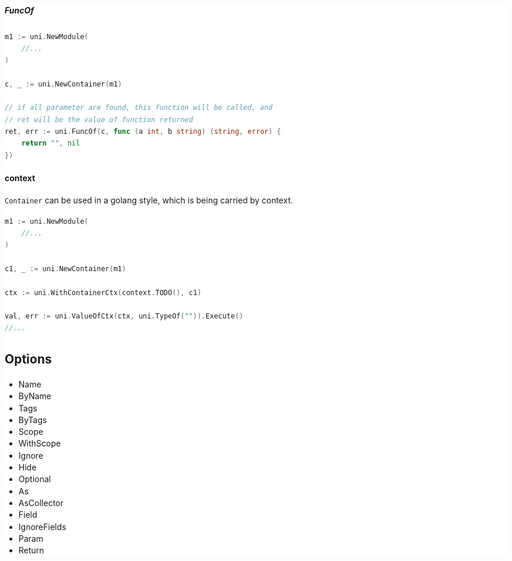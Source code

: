##### FuncOf

```go
m1 := uni.NewModule(
	//...
)

c, _ := uni.NewContainer(m1)

// if all parameter are found, this function will be called, and
// ret will be the value of function returned
ret, err := uni.FuncOf(c, func (a int, b string) (string, error) {
	return "", nil
})
```

#### context

`Container` can be used in a golang style, which is being carried by
context. 

```go
m1 := uni.NewModule(
	//...
)

c1, _ := uni.NewContainer(m1)

ctx := uni.WithContainerCtx(context.TODO(), c1)

val, err := uni.ValueOfCtx(ctx, uni.TypeOf("")).Execute()
//...
```

## Options

- Name
- ByName
- Tags
- ByTags
- Scope
- WithScope
- Ignore
- Hide
- Optional
- As
- AsCollector
- Field
- IgnoreFields
- Param
- Return